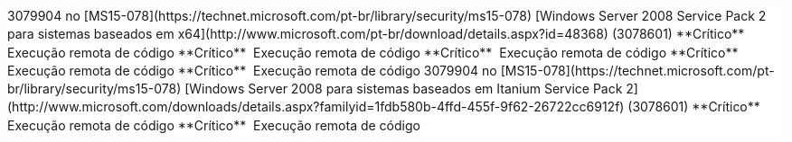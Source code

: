 </td>
<td style="border:1px solid black;">
3079904 no [MS15-078](https://technet.microsoft.com/pt-br/library/security/ms15-078)

</td>
</tr>
<tr>
<td style="border:1px solid black;">
[Windows Server 2008 Service Pack 2 para sistemas baseados em x64](http://www.microsoft.com/pt-br/download/details.aspx?id=48368)  
(3078601)

</td>
<td style="border:1px solid black;">
**Crítico**   
Execução remota de código

</td>
<td style="border:1px solid black;">
**Crítico**   
Execução remota de código

</td>
<td style="border:1px solid black;">
**Crítico**   
Execução remota de código

</td>
<td style="border:1px solid black;">
**Crítico**   
Execução remota de código

</td>
<td style="border:1px solid black;">
**Crítico**   
Execução remota de código

</td>
<td style="border:1px solid black;">
3079904 no [MS15-078](https://technet.microsoft.com/pt-br/library/security/ms15-078)

</td>
</tr>
<tr>
<td style="border:1px solid black;">
[Windows Server 2008 para sistemas baseados em Itanium Service Pack 2](http://www.microsoft.com/downloads/details.aspx?familyid=1fdb580b-4ffd-455f-9f62-26722cc6912f)  
(3078601)

</td>
<td style="border:1px solid black;">
**Crítico**   
Execução remota de código

</td>
<td style="border:1px solid black;">
**Crítico**   
Execução remota de código

